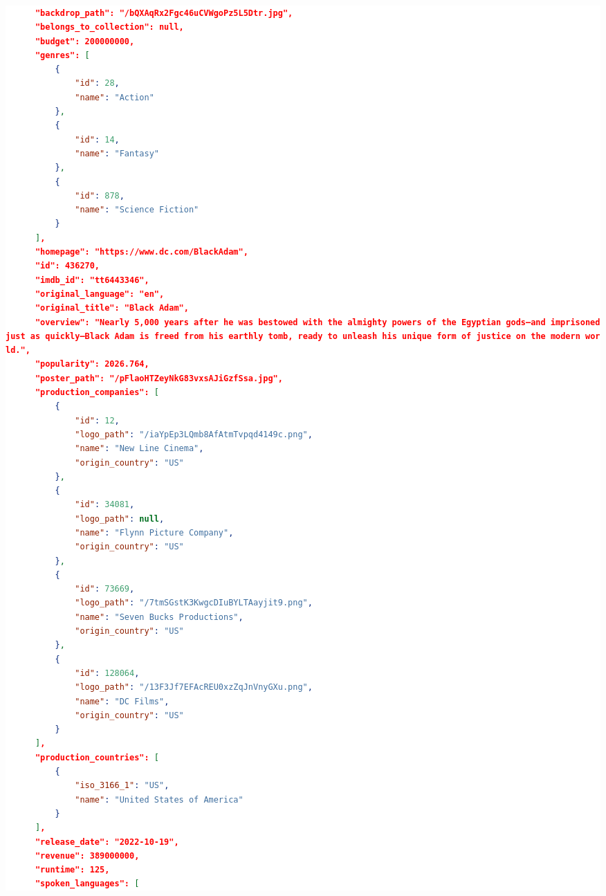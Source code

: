   ```json
        "backdrop_path": "/bQXAqRx2Fgc46uCVWgoPz5L5Dtr.jpg",
        "belongs_to_collection": null,
        "budget": 200000000,
        "genres": [
            {
                "id": 28,
                "name": "Action"
            },
            {
                "id": 14,
                "name": "Fantasy"
            },
            {
                "id": 878,
                "name": "Science Fiction"
            }
        ],
        "homepage": "https://www.dc.com/BlackAdam",
        "id": 436270,
        "imdb_id": "tt6443346",
        "original_language": "en",
        "original_title": "Black Adam",
        "overview": "Nearly 5,000 years after he was bestowed with the almighty powers of the Egyptian gods—and imprisoned just as quickly—Black Adam is freed from his earthly tomb, ready to unleash his unique form of justice on the modern world.",
        "popularity": 2026.764,
        "poster_path": "/pFlaoHTZeyNkG83vxsAJiGzfSsa.jpg",
        "production_companies": [
            {
                "id": 12,
                "logo_path": "/iaYpEp3LQmb8AfAtmTvpqd4149c.png",
                "name": "New Line Cinema",
                "origin_country": "US"
            },
            {
                "id": 34081,
                "logo_path": null,
                "name": "Flynn Picture Company",
                "origin_country": "US"
            },
            {
                "id": 73669,
                "logo_path": "/7tmSGstK3KwgcDIuBYLTAayjit9.png",
                "name": "Seven Bucks Productions",
                "origin_country": "US"
            },
            {
                "id": 128064,
                "logo_path": "/13F3Jf7EFAcREU0xzZqJnVnyGXu.png",
                "name": "DC Films",
                "origin_country": "US"
            }
        ],
        "production_countries": [
            {
                "iso_3166_1": "US",
                "name": "United States of America"
            }
        ],
        "release_date": "2022-10-19",
        "revenue": 389000000,
        "runtime": 125,
        "spoken_languages": [
  ```